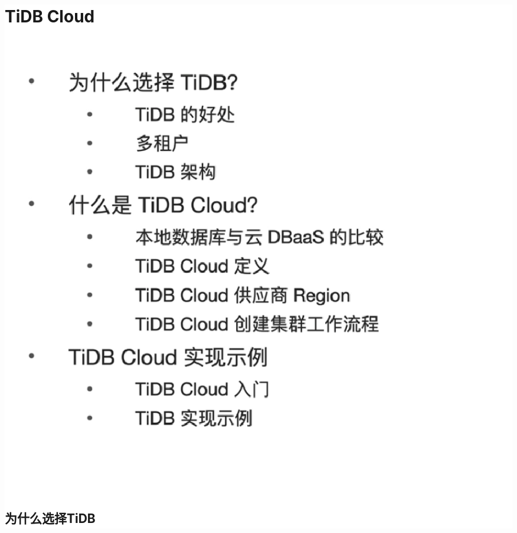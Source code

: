 # TiDB Cloud



![image-20230425224900096](1-TiDB数据库核心和架构.assets/image-20230425224900096.png)



## 为什么选择TiDB
